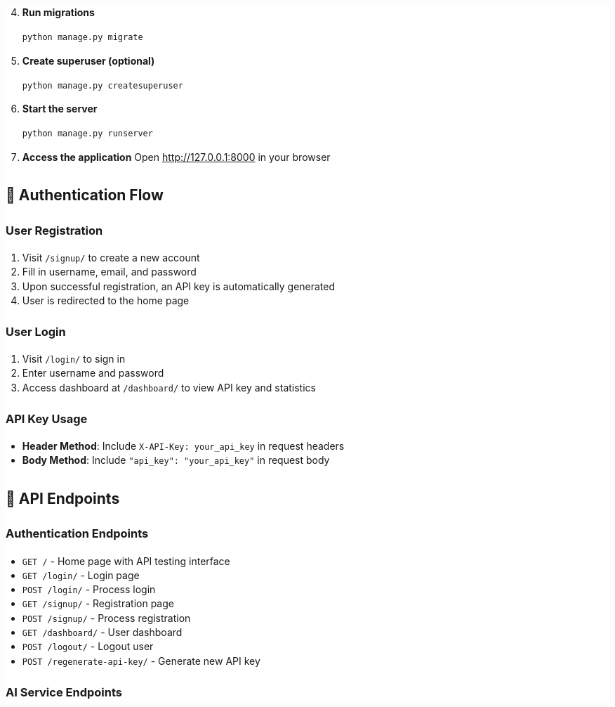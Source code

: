 4. **Run migrations**

   ```bash
   python manage.py migrate
   ```

5. **Create superuser (optional)**

   ```bash
   python manage.py createsuperuser
   ```

6. **Start the server**

   ```bash
   python manage.py runserver
   ```

7. **Access the application**
   Open http://127.0.0.1:8000 in your browser

## 🔐 Authentication Flow

### User Registration

1. Visit `/signup/` to create a new account
2. Fill in username, email, and password
3. Upon successful registration, an API key is automatically generated
4. User is redirected to the home page

### User Login

1. Visit `/login/` to sign in
2. Enter username and password
3. Access dashboard at `/dashboard/` to view API key and statistics

### API Key Usage

- **Header Method**: Include `X-API-Key: your_api_key` in request headers
- **Body Method**: Include `"api_key": "your_api_key"` in request body

## 📡 API Endpoints

### Authentication Endpoints

- `GET /` - Home page with API testing interface
- `GET /login/` - Login page
- `POST /login/` - Process login
- `GET /signup/` - Registration page
- `POST /signup/` - Process registration
- `GET /dashboard/` - User dashboard
- `POST /logout/` - Logout user
- `POST /regenerate-api-key/` - Generate new API key

### AI Service Endpoints
